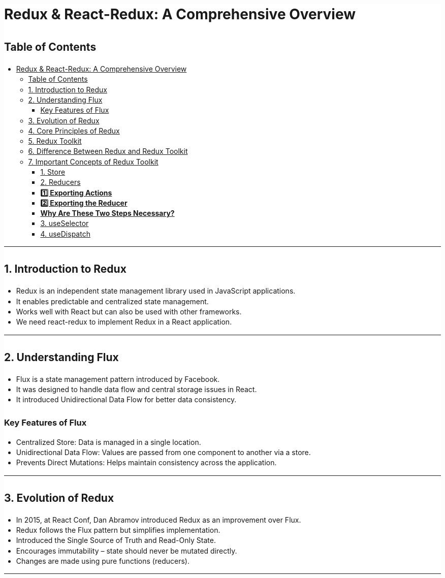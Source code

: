 # Redux & React-Redux: A Comprehensive Overview

## Table of Contents

- [Redux \& React-Redux: A Comprehensive Overview](#redux--react-redux-a-comprehensive-overview)
  - [Table of Contents](#table-of-contents)
  - [1. Introduction to Redux](#1-introduction-to-redux)
  - [2. Understanding Flux](#2-understanding-flux)
    - [Key Features of Flux](#key-features-of-flux)
  - [3. Evolution of Redux](#3-evolution-of-redux)
  - [4. Core Principles of Redux](#4-core-principles-of-redux)
  - [5. Redux Toolkit](#5-redux-toolkit)
  - [6. Difference Between Redux and Redux Toolkit](#6-difference-between-redux-and-redux-toolkit)
  - [7. Important Concepts of Redux Toolkit](#7-important-concepts-of-redux-toolkit)
    - [1. Store](#1-store)
    - [2. Reducers](#2-reducers)
    - [**1️⃣ Exporting Actions**](#1️⃣-exporting-actions)
    - [**2️⃣ Exporting the Reducer**](#2️⃣-exporting-the-reducer)
    - [**Why Are These Two Steps Necessary?**](#why-are-these-two-steps-necessary)
    - [3. useSelector](#3-useselector)
    - [4. useDispatch](#4-usedispatch)

---

## 1. Introduction to Redux

- Redux is an independent state management library used in JavaScript applications.
- It enables predictable and centralized state management.
- Works well with React but can also be used with other frameworks.
- We need react-redux to implement Redux in a React application.

---

## 2. Understanding Flux

- Flux is a state management pattern introduced by Facebook.
- It was designed to handle data flow and central storage issues in React.
- It introduced Unidirectional Data Flow for better data consistency.

### Key Features of Flux

- Centralized Store: Data is managed in a single location.
- Unidirectional Data Flow: Values are passed from one component to another via a store.
- Prevents Direct Mutations: Helps maintain consistency across the application.

---

## 3. Evolution of Redux

- In 2015, at React Conf, Dan Abramov introduced Redux as an improvement over Flux.
- Redux follows the Flux pattern but simplifies implementation.
- Introduced the Single Source of Truth and Read-Only State.
- Encourages immutability – state should never be mutated directly.
- Changes are made using pure functions (reducers).

---